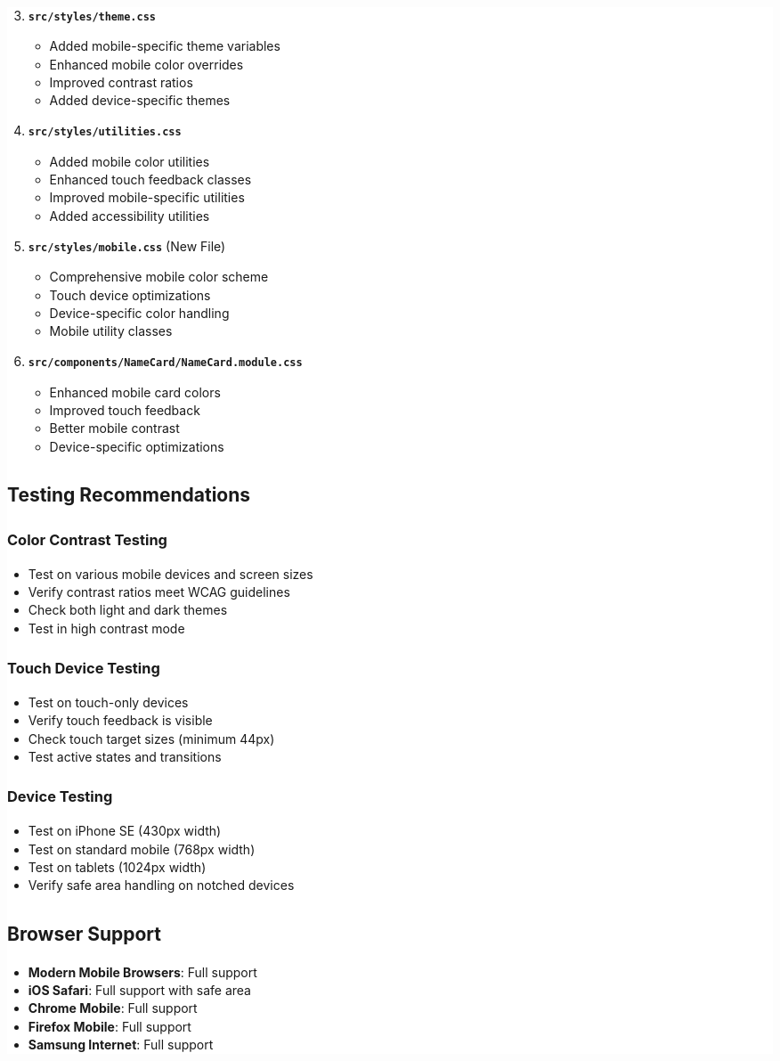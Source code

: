 3. **`src/styles/theme.css`**
   - Added mobile-specific theme variables
   - Enhanced mobile color overrides
   - Improved contrast ratios
   - Added device-specific themes

4. **`src/styles/utilities.css`**
   - Added mobile color utilities
   - Enhanced touch feedback classes
   - Improved mobile-specific utilities
   - Added accessibility utilities

5. **`src/styles/mobile.css`** (New File)
   - Comprehensive mobile color scheme
   - Touch device optimizations
   - Device-specific color handling
   - Mobile utility classes

6. **`src/components/NameCard/NameCard.module.css`**
   - Enhanced mobile card colors
   - Improved touch feedback
   - Better mobile contrast
   - Device-specific optimizations

## Testing Recommendations

### Color Contrast Testing
- Test on various mobile devices and screen sizes
- Verify contrast ratios meet WCAG guidelines
- Check both light and dark themes
- Test in high contrast mode

### Touch Device Testing
- Test on touch-only devices
- Verify touch feedback is visible
- Check touch target sizes (minimum 44px)
- Test active states and transitions

### Device Testing
- Test on iPhone SE (430px width)
- Test on standard mobile (768px width)
- Test on tablets (1024px width)
- Verify safe area handling on notched devices

## Browser Support

- **Modern Mobile Browsers**: Full support
- **iOS Safari**: Full support with safe area
- **Chrome Mobile**: Full support
- **Firefox Mobile**: Full support
- **Samsung Internet**: Full support
